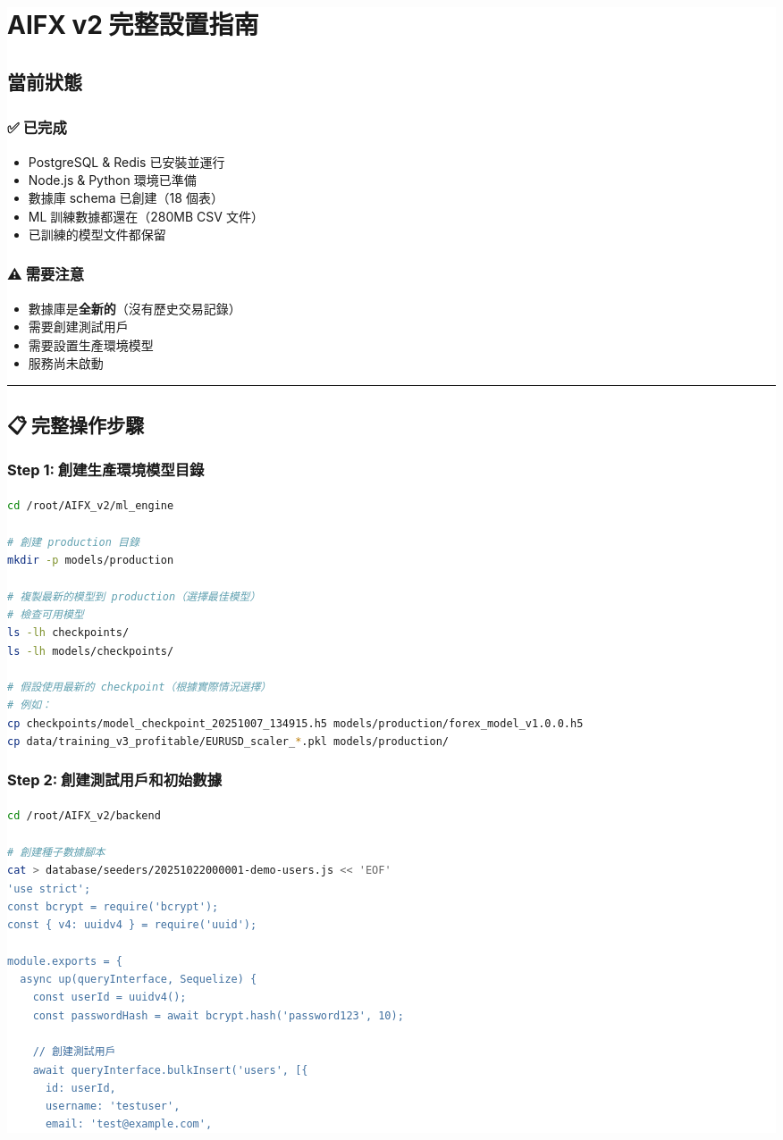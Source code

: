 # AIFX v2 完整設置指南

## 當前狀態

### ✅ 已完成
- PostgreSQL & Redis 已安裝並運行
- Node.js & Python 環境已準備
- 數據庫 schema 已創建（18 個表）
- ML 訓練數據都還在（280MB CSV 文件）
- 已訓練的模型文件都保留

### ⚠️ 需要注意
- 數據庫是**全新的**（沒有歷史交易記錄）
- 需要創建測試用戶
- 需要設置生產環境模型
- 服務尚未啟動

---

## 📋 完整操作步驟

### Step 1: 創建生產環境模型目錄

```bash
cd /root/AIFX_v2/ml_engine

# 創建 production 目錄
mkdir -p models/production

# 複製最新的模型到 production（選擇最佳模型）
# 檢查可用模型
ls -lh checkpoints/
ls -lh models/checkpoints/

# 假設使用最新的 checkpoint（根據實際情況選擇）
# 例如：
cp checkpoints/model_checkpoint_20251007_134915.h5 models/production/forex_model_v1.0.0.h5
cp data/training_v3_profitable/EURUSD_scaler_*.pkl models/production/
```

### Step 2: 創建測試用戶和初始數據

```bash
cd /root/AIFX_v2/backend

# 創建種子數據腳本
cat > database/seeders/20251022000001-demo-users.js << 'EOF'
'use strict';
const bcrypt = require('bcrypt');
const { v4: uuidv4 } = require('uuid');

module.exports = {
  async up(queryInterface, Sequelize) {
    const userId = uuidv4();
    const passwordHash = await bcrypt.hash('password123', 10);

    // 創建測試用戶
    await queryInterface.bulkInsert('users', [{
      id: userId,
      username: 'testuser',
      email: 'test@example.com',
```